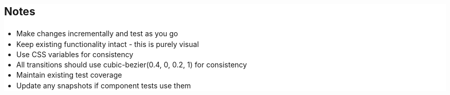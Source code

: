 ## Notes

- Make changes incrementally and test as you go
- Keep existing functionality intact - this is purely visual
- Use CSS variables for consistency
- All transitions should use cubic-bezier(0.4, 0, 0.2, 1) for consistency
- Maintain existing test coverage
- Update any snapshots if component tests use them


